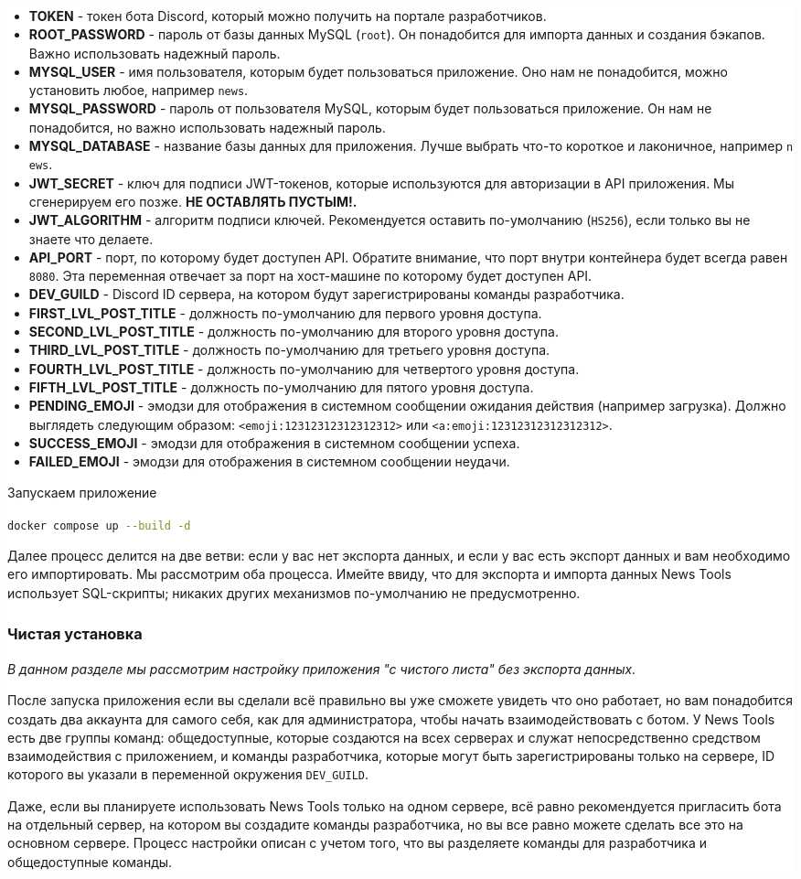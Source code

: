- **TOKEN** - токен бота Discord, который можно получить на портале разработчиков.
- **ROOT_PASSWORD** - пароль от базы данных MySQL (`root`). Он понадобится для импорта данных и создания бэкапов. Важно использовать надежный пароль.
- **MYSQL_USER** - имя пользователя, которым будет пользоваться приложение. Оно нам не понадобится, можно установить любое, например `news`.
- **MYSQL_PASSWORD** - пароль от пользователя MySQL, которым будет пользоваться приложение. Он нам не понадобится, но важно использовать надежный пароль.
- **MYSQL_DATABASE** - название базы данных для приложения. Лучше выбрать что-то короткое и лаконичное, например `news`.
- **JWT_SECRET** - ключ для подписи JWT-токенов, которые используются для авторизации в API приложения. Мы сгенерируем его позже. **НЕ ОСТАВЛЯТЬ ПУСТЫМ!.**
- **JWT_ALGORITHM** - алгоритм подписи ключей. Рекомендуется оставить по-умолчанию (`HS256`), если только вы не знаете что делаете.
- **API_PORT** - порт, по которому будет доступен API. Обратите внимание, что порт внутри контейнера будет всегда равен `8080`. Эта переменная отвечает за порт на хост-машине по которому будет доступен API.
- **DEV_GUILD** - Discord ID сервера, на котором будут зарегистрированы команды разработчика.
- **FIRST_LVL_POST_TITLE** - должность по-умолчанию для первого уровня доступа.
- **SECOND_LVL_POST_TITLE** - должность по-умолчанию для второго уровня доступа.
- **THIRD_LVL_POST_TITLE** - должность по-умолчанию для третьего уровня доступа.
- **FOURTH_LVL_POST_TITLE** - должность по-умолчанию для четвертого уровня доступа.
- **FIFTH_LVL_POST_TITLE** - должность по-умолчанию для пятого уровня доступа.
- **PENDING_EMOJI** - эмодзи для отображения в системном сообщении ожидания действия (например загрузка). Должно выглядеть следующим образом: `<emoji:12312312312312312>` или `<a:emoji:12312312312312312>`.
- **SUCCESS_EMOJI** - эмодзи для отображения в системном сообщении успеха.
- **FAILED_EMOJI** - эмодзи для отображения в системном сообщении неудачи.

Запускаем приложение
```bash
docker compose up --build -d
```

Далее процесс делится на две ветви: если у вас нет экспорта данных, и если у вас есть экспорт данных и вам необходимо его импортировать. Мы рассмотрим оба процесса. Имейте ввиду, что для экспорта и импорта данных News Tools использует SQL-скрипты; никаких других механизмов по-умолчанию не предусмотренно.

### Чистая установка

*В данном разделе мы рассмотрим настройку приложения "с чистого листа" без экспорта данных.*

После запуска приложения если вы сделали всё правильно вы уже сможете увидеть что оно работает, но  вам понадобится создать два аккаунта для самого себя, как для администратора, чтобы начать взаимодействовать с ботом. У News Tools есть две группы команд: общедоступные, которые создаются на всех серверах и служат непосредственно средством взаимодействия с приложением, и команды разработчика, которые могут быть зарегистрированы только на сервере, ID которого вы указали в переменной окружения `DEV_GUILD`.

Даже, если вы планируете использовать News Tools только на одном сервере, всё равно рекомендуется пригласить бота на отдельный сервер, на котором вы создадите команды разработчика, но вы все равно можете сделать все это на основном сервере. Процесс настройки описан с учетом того, что вы разделяете команды для разработчика и общедоступные команды.

